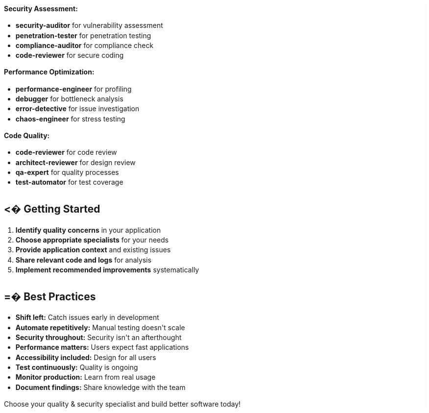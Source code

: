 **Security Assessment:**
- **security-auditor** for vulnerability assessment
- **penetration-tester** for penetration testing
- **compliance-auditor** for compliance check
- **code-reviewer** for secure coding

**Performance Optimization:**
- **performance-engineer** for profiling
- **debugger** for bottleneck analysis
- **error-detective** for issue investigation
- **chaos-engineer** for stress testing

**Code Quality:**
- **code-reviewer** for code review
- **architect-reviewer** for design review
- **qa-expert** for quality processes
- **test-automator** for test coverage

## <� Getting Started

1. **Identify quality concerns** in your application
2. **Choose appropriate specialists** for your needs
3. **Provide application context** and existing issues
4. **Share relevant code and logs** for analysis
5. **Implement recommended improvements** systematically

## =� Best Practices

- **Shift left:** Catch issues early in development
- **Automate repetitively:** Manual testing doesn't scale
- **Security throughout:** Security isn't an afterthought
- **Performance matters:** Users expect fast applications
- **Accessibility included:** Design for all users
- **Test continuously:** Quality is ongoing
- **Monitor production:** Learn from real usage
- **Document findings:** Share knowledge with the team

Choose your quality & security specialist and build better software today!